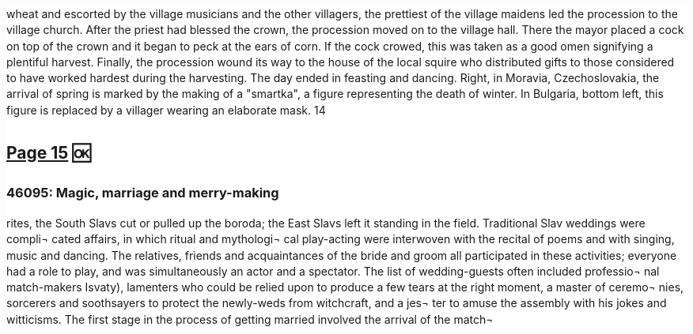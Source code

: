 wheat and escorted by
the village musicians and
the other villagers, the
prettiest of the village
maidens led the
procession to the village
church. After the priest
had blessed the crown,
the procession moved on
to the village hall. There
the mayor placed a cock
on top of the crown and
it began to peck at the
ears of corn. If the cock
crowed, this was taken as
a good omen signifying a
plentiful harvest. Finally,
the procession wound its
way to the house of the
local squire who
distributed gifts to those
considered to have
worked hardest during
the harvesting. The day
ended in feasting and
dancing. Right, in
Moravia, Czechoslovakia,
the arrival of spring is
marked by the making of
a "smartka", a figure
representing the death of
winter. In Bulgaria,
bottom left, this figure is
replaced by a villager
wearing an elaborate
mask.
14
## [Page 15](https://demo.humlab.umu.se/courier/046076engo.pdf#page=15) 🆗
### 46095: Magic, marriage and merry-making
rites, the South Slavs cut or pulled up the
boroda; the East Slavs left it standing in the
field.
Traditional Slav weddings were compli¬
cated affairs, in which ritual and mythologi¬
cal play-acting were interwoven with the
recital of poems and with singing, music
and dancing. The relatives, friends and
acquaintances of the bride and groom all
participated in these activities; everyone
had a role to play, and was simultaneously
an actor and a spectator. The list of
wedding-guests often included professio¬
nal match-makers Isvaty), lamenters who
could be relied upon to produce a few tears
at the right moment, a master of ceremo¬
nies, sorcerers and soothsayers to protect
the newly-weds from witchcraft, and a jes¬
ter to amuse the assembly with his jokes
and witticisms.
The first stage in the process of getting
married involved the arrival of the match¬